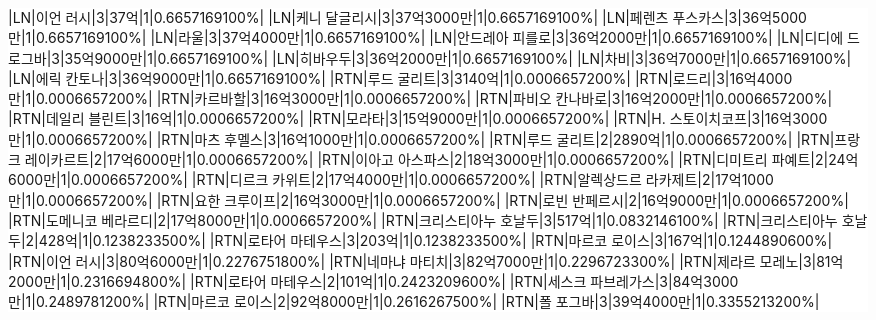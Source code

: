 |LN|이언 러시|3|37억|1|0.6657169100%|
|LN|케니 달글리시|3|37억3000만|1|0.6657169100%|
|LN|페렌츠 푸스카스|3|36억5000만|1|0.6657169100%|
|LN|라울|3|37억4000만|1|0.6657169100%|
|LN|안드레아 피를로|3|36억2000만|1|0.6657169100%|
|LN|디디에 드로그바|3|35억9000만|1|0.6657169100%|
|LN|히바우두|3|36억2000만|1|0.6657169100%|
|LN|차비|3|36억7000만|1|0.6657169100%|
|LN|에릭 칸토나|3|36억9000만|1|0.6657169100%|
|RTN|루드 굴리트|3|3140억|1|0.0006657200%|
|RTN|로드리|3|16억4000만|1|0.0006657200%|
|RTN|카르바할|3|16억3000만|1|0.0006657200%|
|RTN|파비오 칸나바로|3|16억2000만|1|0.0006657200%|
|RTN|데일리 블린트|3|16억|1|0.0006657200%|
|RTN|모라타|3|15억9000만|1|0.0006657200%|
|RTN|H. 스토이치코프|3|16억3000만|1|0.0006657200%|
|RTN|마츠 후멜스|3|16억1000만|1|0.0006657200%|
|RTN|루드 굴리트|2|2890억|1|0.0006657200%|
|RTN|프랑크 레이카르트|2|17억6000만|1|0.0006657200%|
|RTN|이아고 아스파스|2|18억3000만|1|0.0006657200%|
|RTN|디미트리 파예트|2|24억6000만|1|0.0006657200%|
|RTN|디르크 카위트|2|17억4000만|1|0.0006657200%|
|RTN|알렉상드르 라카제트|2|17억1000만|1|0.0006657200%|
|RTN|요한 크루이프|2|16억3000만|1|0.0006657200%|
|RTN|로빈 반페르시|2|16억9000만|1|0.0006657200%|
|RTN|도메니코 베라르디|2|17억8000만|1|0.0006657200%|
|RTN|크리스티아누 호날두|3|517억|1|0.0832146100%|
|RTN|크리스티아누 호날두|2|428억|1|0.1238233500%|
|RTN|로타어 마테우스|3|203억|1|0.1238233500%|
|RTN|마르코 로이스|3|167억|1|0.1244890600%|
|RTN|이언 러시|3|80억6000만|1|0.2276751800%|
|RTN|네마냐 마티치|3|82억7000만|1|0.2296723300%|
|RTN|제라르 모레노|3|81억2000만|1|0.2316694800%|
|RTN|로타어 마테우스|2|101억|1|0.2423209600%|
|RTN|세스크 파브레가스|3|84억3000만|1|0.2489781200%|
|RTN|마르코 로이스|2|92억8000만|1|0.2616267500%|
|RTN|폴 포그바|3|39억4000만|1|0.3355213200%|